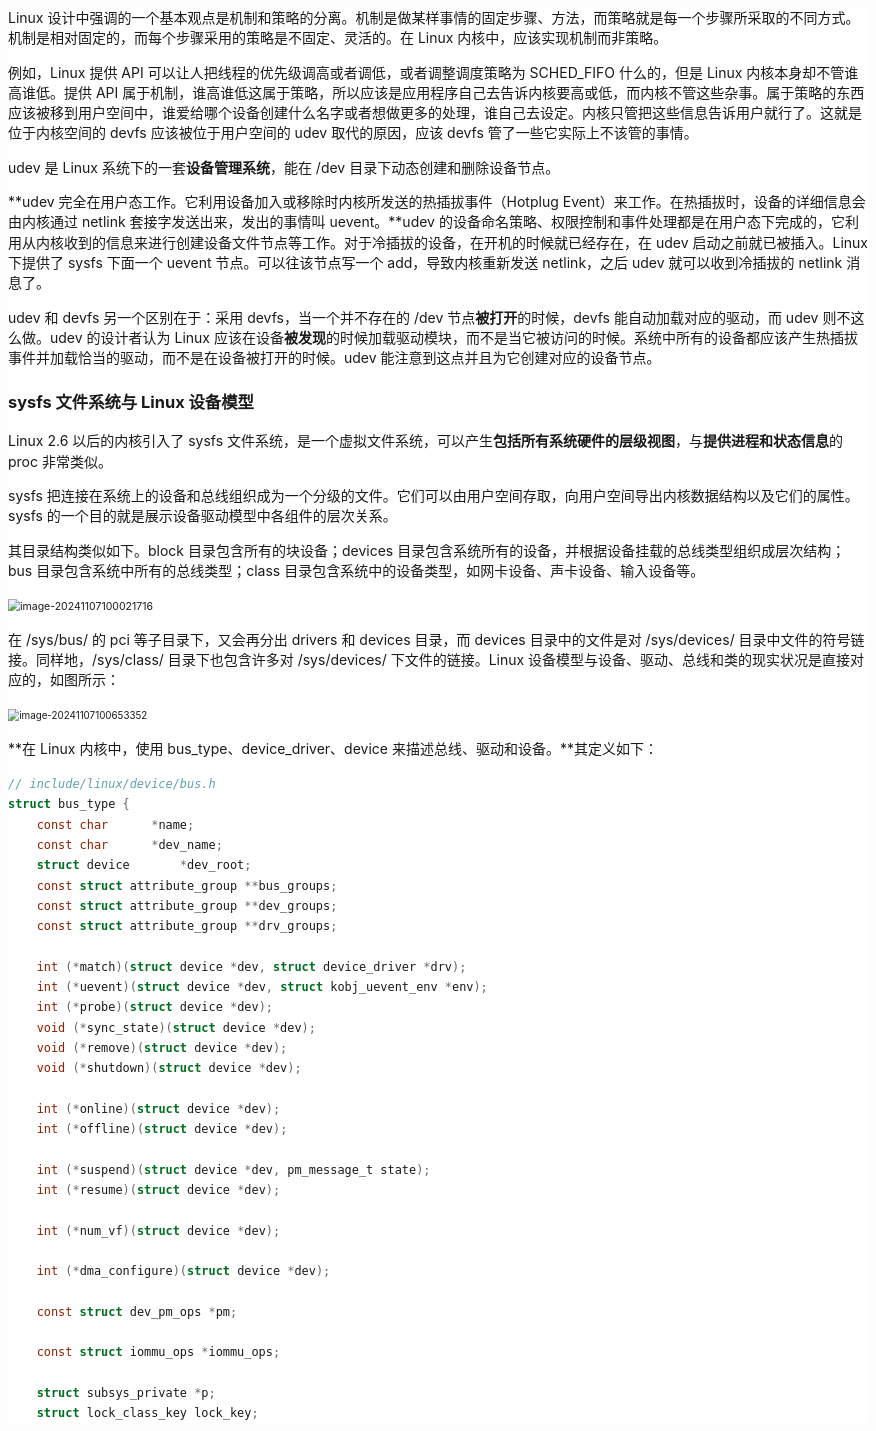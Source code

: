 Linux 设计中强调的一个基本观点是机制和策略的分离。机制是做某样事情的固定步骤、方法，而策略就是每一个步骤所采取的不同方式。机制是相对固定的，而每个步骤采用的策略是不固定、灵活的。在 Linux 内核中，应该实现机制而非策略。

例如，Linux 提供 API 可以让人把线程的优先级调高或者调低，或者调整调度策略为 SCHED_FIFO 什么的，但是 Linux 内核本身却不管谁高谁低。提供 API 属于机制，谁高谁低这属于策略，所以应该是应用程序自己去告诉内核要高或低，而内核不管这些杂事。属于策略的东西应该被移到用户空间中，谁爱给哪个设备创建什么名字或者想做更多的处理，谁自己去设定。内核只管把这些信息告诉用户就行了。这就是位于内核空间的 devfs 应该被位于用户空间的 udev 取代的原因，应该 devfs 管了一些它实际上不该管的事情。

udev 是 Linux 系统下的一套**设备管理系统**，能在 /dev 目录下动态创建和删除设备节点。

**udev 完全在用户态工作。它利用设备加入或移除时内核所发送的热插拔事件（Hotplug Event）来工作。在热插拔时，设备的详细信息会由内核通过 netlink 套接字发送出来，发出的事情叫 uevent。**udev 的设备命名策略、权限控制和事件处理都是在用户态下完成的，它利用从内核收到的信息来进行创建设备文件节点等工作。对于冷插拔的设备，在开机的时候就已经存在，在 udev 启动之前就已被插入。Linux 下提供了 sysfs 下面一个 uevent 节点。可以往该节点写一个 add，导致内核重新发送 netlink，之后 udev 就可以收到冷插拔的 netlink 消息了。

udev 和 devfs 另一个区别在于：采用 devfs，当一个并不存在的 /dev 节点**被打开**的时候，devfs 能自动加载对应的驱动，而 udev 则不这么做。udev 的设计者认为 Linux 应该在设备**被发现**的时候加载驱动模块，而不是当它被访问的时候。系统中所有的设备都应该产生热插拔事件并加载恰当的驱动，而不是在设备被打开的时候。udev 能注意到这点并且为它创建对应的设备节点。

### sysfs 文件系统与 Linux 设备模型

Linux 2.6 以后的内核引入了 sysfs 文件系统，是一个虚拟文件系统，可以产生**包括所有系统硬件的层级视图**，与**提供进程和状态信息**的 proc 非常类似。

sysfs 把连接在系统上的设备和总线组织成为一个分级的文件。它们可以由用户空间存取，向用户空间导出内核数据结构以及它们的属性。sysfs 的一个目的就是展示设备驱动模型中各组件的层次关系。

其目录结构类似如下。block 目录包含所有的块设备；devices 目录包含系统所有的设备，并根据设备挂载的总线类型组织成层次结构；bus 目录包含系统中所有的总线类型；class 目录包含系统中的设备类型，如网卡设备、声卡设备、输入设备等。

<img src="https://img-blog.csdnimg.cn/direct/2814968d5df14815936dfd8e0a3f636d.png" alt="image-20241107100021716" style="zoom:75%;" />

在 /sys/bus/ 的 pci 等子目录下，又会再分出 drivers 和 devices 目录，而 devices 目录中的文件是对 /sys/devices/ 目录中文件的符号链接。同样地，/sys/class/ 目录下也包含许多对 /sys/devices/ 下文件的链接。Linux 设备模型与设备、驱动、总线和类的现实状况是直接对应的，如图所示：

<img src="https://img-blog.csdnimg.cn/direct/bd429fa34bba4bccb6bea45b80e1e0a1.png" alt="image-20241107100653352" style="zoom:70%;" />

**在 Linux 内核中，使用 bus_type、device_driver、device 来描述总线、驱动和设备。**其定义如下：

```c
// include/linux/device/bus.h
struct bus_type {
	const char		*name;
	const char		*dev_name;
	struct device		*dev_root;
	const struct attribute_group **bus_groups;
	const struct attribute_group **dev_groups;
	const struct attribute_group **drv_groups;

	int (*match)(struct device *dev, struct device_driver *drv);
	int (*uevent)(struct device *dev, struct kobj_uevent_env *env);
	int (*probe)(struct device *dev);
	void (*sync_state)(struct device *dev);
	void (*remove)(struct device *dev);
	void (*shutdown)(struct device *dev);

	int (*online)(struct device *dev);
	int (*offline)(struct device *dev);

	int (*suspend)(struct device *dev, pm_message_t state);
	int (*resume)(struct device *dev);

	int (*num_vf)(struct device *dev);

	int (*dma_configure)(struct device *dev);

	const struct dev_pm_ops *pm;

	const struct iommu_ops *iommu_ops;

	struct subsys_private *p;
	struct lock_class_key lock_key;
```